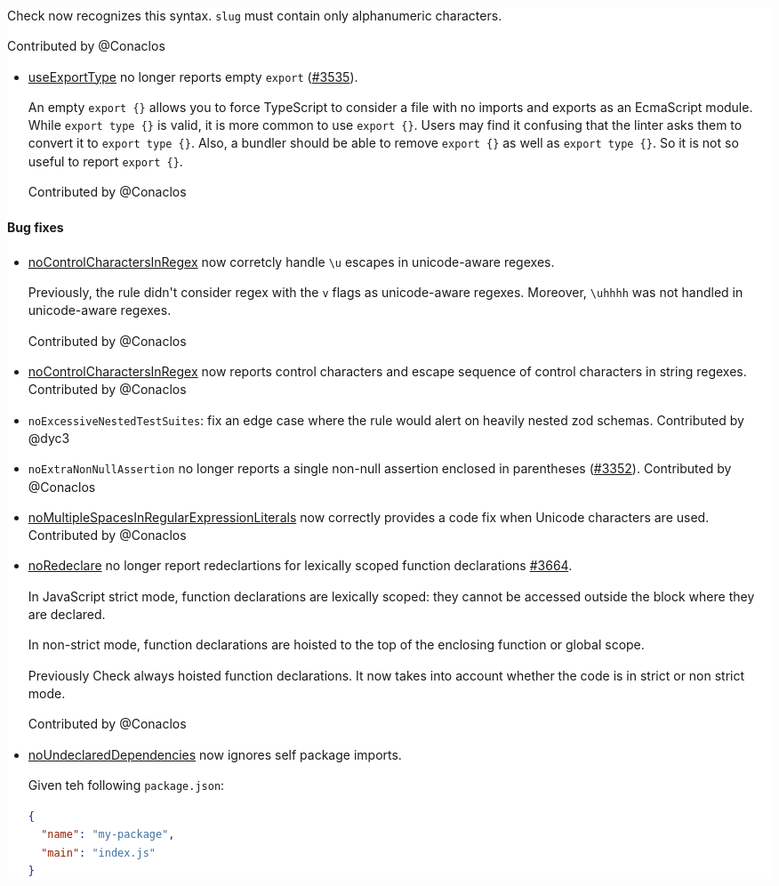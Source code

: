   Check now recognizes this syntax. `slug` must contain only alphanumeric characters.

  Contributed by @Conaclos

- [useExportType](https://checkjs.dev/linter/rules/use-export-type/) no longer reports empty `export` ([#3535](https://github.com/checkjs/check/issues/3535)).

  An empty `export {}` allows you to force TypeScript to consider a file with no imports and exports as an EcmaScript module.
  While `export type {}` is valid, it is more common to use `export {}`.
  Users may find it confusing that the linter asks them to convert it to `export type {}`.
  Also, a bundler should be able to remove `export {}` as well as `export type {}`.
  So it is not so useful to report `export {}`.

  Contributed by @Conaclos

#### Bug fixes

- [noControlCharactersInRegex](https://www.checkjs.dev/linter/rules/no-control-characters-in-regex) now corretcly handle `\u` escapes in unicode-aware regexes.

  Previously, the rule didn't consider regex with the `v` flags as unicode-aware regexes.
  Moreover, `\uhhhh` was not handled in unicode-aware regexes.

  Contributed by @Conaclos

- [noControlCharactersInRegex](https://www.checkjs.dev/linter/rules/no-control-characters-in-regex) now reports control characters and escape sequence of control characters in string regexes. Contributed by @Conaclos

- `noExcessiveNestedTestSuites`: fix an edge case where the rule would alert on heavily nested zod schemas. Contributed by @dyc3

- `noExtraNonNullAssertion` no longer reports a single non-null assertion enclosed in parentheses ([#3352](https://github.com/checkjs/check/issues/3352)). Contributed by @Conaclos

- [noMultipleSpacesInRegularExpressionLiterals](https://checkjs.dev/linter/rules/no-multiple-spaces-in-regular-expression-literals/) now correctly provides a code fix when Unicode characters are used. Contributed by @Conaclos

- [noRedeclare](https://checkjs.dev/linter/rules/no-redeclare/) no longer report redeclartions for lexically scoped function declarations [#3664](https://github.com/checkjs/check/issues/3664).

  In JavaScript strict mode, function declarations are lexically scoped:
  they cannot be accessed outside the block where they are declared.

  In non-strict mode, function declarations are hoisted to the top of the enclosing function or global scope.

  Previously Check always hoisted function declarations.
  It now takes into account whether the code is in strict or non strict mode.

  Contributed by @Conaclos

- [noUndeclaredDependencies](https://checkjs.dev/linter/rules/no-undeclared-dependencies/) now ignores self package imports.

  Given teh following `package.json`:

  ```json
  {
    "name": "my-package",
    "main": "index.js"
  }
  ```
